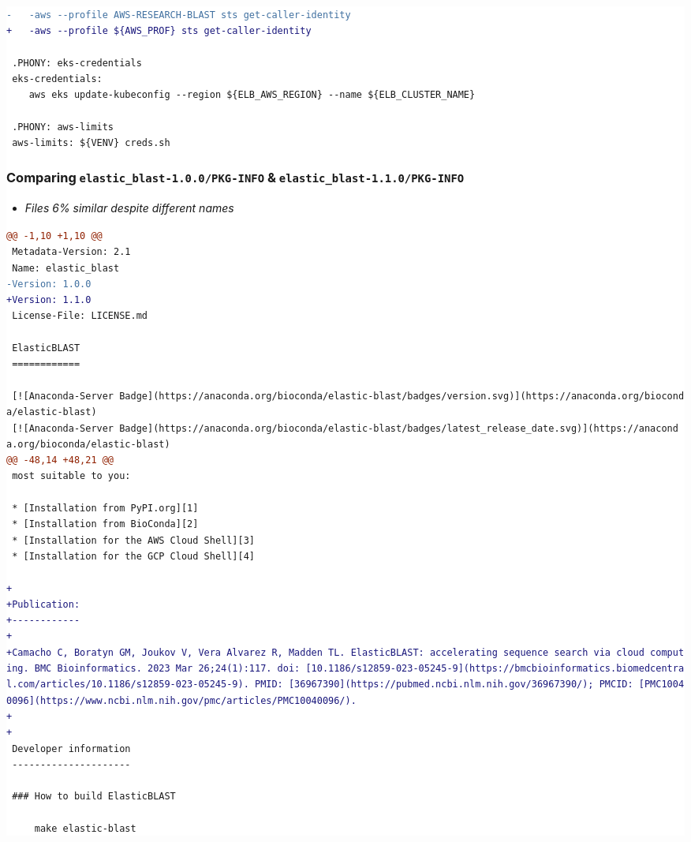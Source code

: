 ```diff
-	-aws --profile AWS-RESEARCH-BLAST sts get-caller-identity
+	-aws --profile ${AWS_PROF} sts get-caller-identity
 
 .PHONY: eks-credentials
 eks-credentials:
 	aws eks update-kubeconfig --region ${ELB_AWS_REGION} --name ${ELB_CLUSTER_NAME}
 
 .PHONY: aws-limits
 aws-limits: ${VENV} creds.sh
```

### Comparing `elastic_blast-1.0.0/PKG-INFO` & `elastic_blast-1.1.0/PKG-INFO`

 * *Files 6% similar despite different names*

```diff
@@ -1,10 +1,10 @@
 Metadata-Version: 2.1
 Name: elastic_blast
-Version: 1.0.0
+Version: 1.1.0
 License-File: LICENSE.md
 
 ElasticBLAST
 ============
 
 [![Anaconda-Server Badge](https://anaconda.org/bioconda/elastic-blast/badges/version.svg)](https://anaconda.org/bioconda/elastic-blast)
 [![Anaconda-Server Badge](https://anaconda.org/bioconda/elastic-blast/badges/latest_release_date.svg)](https://anaconda.org/bioconda/elastic-blast)
@@ -48,14 +48,21 @@
 most suitable to you:
 
 * [Installation from PyPI.org][1]
 * [Installation from BioConda][2]
 * [Installation for the AWS Cloud Shell][3]
 * [Installation for the GCP Cloud Shell][4]
 
+
+Publication:
+------------
+
+Camacho C, Boratyn GM, Joukov V, Vera Alvarez R, Madden TL. ElasticBLAST: accelerating sequence search via cloud computing. BMC Bioinformatics. 2023 Mar 26;24(1):117. doi: [10.1186/s12859-023-05245-9](https://bmcbioinformatics.biomedcentral.com/articles/10.1186/s12859-023-05245-9). PMID: [36967390](https://pubmed.ncbi.nlm.nih.gov/36967390/); PMCID: [PMC10040096](https://www.ncbi.nlm.nih.gov/pmc/articles/PMC10040096/).
+
+
 Developer information
 ---------------------
 
 ### How to build ElasticBLAST
 
     make elastic-blast
```
